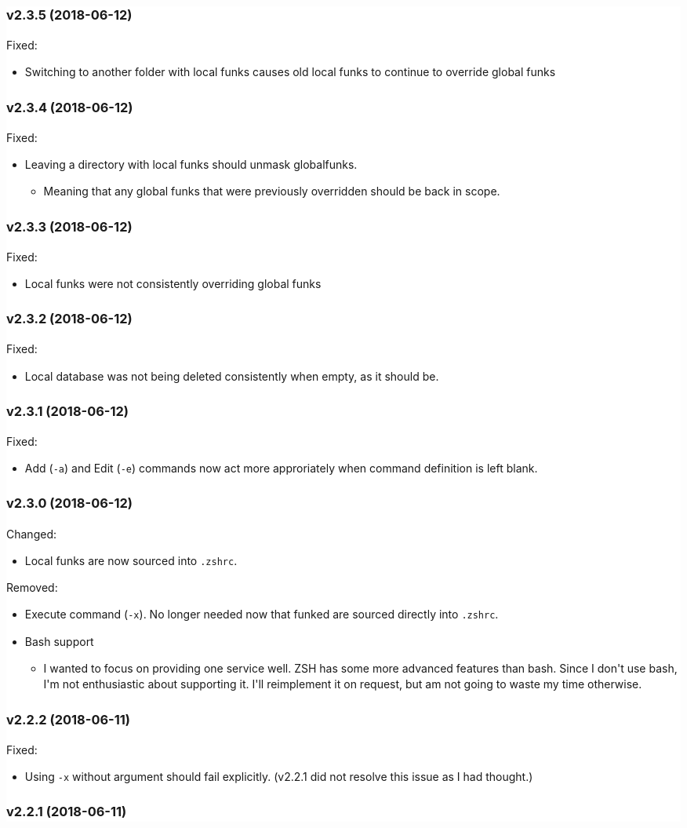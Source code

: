 ### v2.3.5 (2018-06-12)

Fixed:

* Switching to another folder with local funks causes old local funks to continue to override
  global funks

### v2.3.4 (2018-06-12)

Fixed:

* Leaving a directory with local funks should unmask globalfunks.

  - Meaning that any global funks that were previously overridden should be back in scope.

### v2.3.3 (2018-06-12)

Fixed:

* Local funks were not consistently overriding global funks

### v2.3.2 (2018-06-12)

Fixed:

* Local database was not being deleted consistently when empty, as it should be.

### v2.3.1 (2018-06-12)

Fixed:

* Add (``-a``) and Edit (``-e``) commands now act more approriately when command definition is left
  blank.

### v2.3.0 (2018-06-12)

Changed:

* Local funks are now sourced into ``.zshrc``.

Removed:

* Execute command (``-x``). No longer needed now that funked are sourced directly into ``.zshrc``.
* Bash support

  - I wanted to focus on providing one service well. ZSH has some more advanced features than bash.
    Since I don't use bash, I'm not enthusiastic about supporting it. I'll reimplement it on
    request, but am not going to waste my time otherwise.

### v2.2.2 (2018-06-11)

Fixed:

* Using ``-x`` without argument should fail explicitly. (v2.2.1 did not resolve this issue as I had
  thought.)


### v2.2.1 (2018-06-11)
